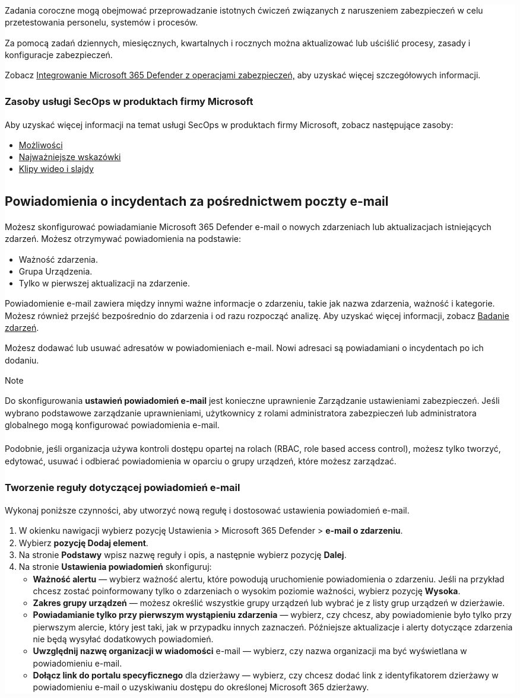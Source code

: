 Zadania coroczne mogą obejmować przeprowadzanie istotnych ćwiczeń związanych z naruszeniem zabezpieczeń w celu przetestowania personelu, systemów i procesów. 

Za pomocą zadań dziennych, miesięcznych, kwartalnych i rocznych można aktualizować lub uściślić procesy, zasady i konfiguracje zabezpieczeń.

Zobacz [ Integrowanie Microsoft 365 Defender z operacjami zabezpieczeń,](integrate-microsoft-365-defender-secops.md) aby uzyskać więcej szczegółowych informacji.

### <a name="secops-resources-across-microsoft-products"></a>Zasoby usługi SecOps w produktach firmy Microsoft

Aby uzyskać więcej informacji na temat usługi SecOps w produktach firmy Microsoft, zobacz następujące zasoby:

- [Możliwości](/security/compass/security-operations-capabilities)
- [Najważniejsze wskazówki](/security/compass/security-operations)
- [Klipy wideo i slajdy](/security/compass/security-operations-videos-and-decks)


## <a name="get-incident-notifications-by-email"></a>Powiadomienia o incydentach za pośrednictwem poczty e-mail

Możesz skonfigurować powiadamianie Microsoft 365 Defender e-mail o nowych zdarzeniach lub aktualizacjach istniejących zdarzeń. Możesz otrzymywać powiadomienia na podstawie:

- Ważność zdarzenia.
- Grupa Urządzenia.
- Tylko w pierwszej aktualizacji na zdarzenie.

Powiadomienie e-mail zawiera między innymi ważne informacje o zdarzeniu, takie jak nazwa zdarzenia, ważność i kategorie. Możesz również przejść bezpośrednio do zdarzenia i od razu rozpocząć analizę. Aby uzyskać więcej informacji, zobacz [Badanie zdarzeń](investigate-incidents.md).

Możesz dodawać lub usuwać adresatów w powiadomieniach e-mail. Nowi adresaci są powiadamiani o incydentach po ich dodaniu. 

>[!NOTE]
>Do skonfigurowania **ustawień powiadomień e-mail** jest konieczne uprawnienie Zarządzanie ustawieniami zabezpieczeń. Jeśli wybrano podstawowe zarządzanie uprawnieniami, użytkownicy z rolami administratora zabezpieczeń lub administratora globalnego mogą konfigurować powiadomienia e-mail. <br> <br>
Podobnie, jeśli organizacja używa kontroli dostępu opartej na rolach (RBAC, role based access control), możesz tylko tworzyć, edytować, usuwać i odbierać powiadomienia w oparciu o grupy urządzeń, które możesz zarządzać.

### <a name="create-a-rule-for-email-notifications"></a>Tworzenie reguły dotyczącej powiadomień e-mail

Wykonaj poniższe czynności, aby utworzyć nową regułę i dostosować ustawienia powiadomień e-mail.

1. W okienku nawigacji wybierz pozycję Ustawienia > Microsoft 365 Defender > **e-mail o zdarzeniu**.
2. Wybierz **pozycję Dodaj element**.
3. Na stronie **Podstawy** wpisz nazwę reguły i opis, a następnie wybierz pozycję **Dalej**.
4. Na stronie **Ustawienia powiadomień** skonfiguruj:
    - **Ważność alertu** — wybierz ważność alertu, które powodują uruchomienie powiadomienia o zdarzeniu. Jeśli na przykład chcesz zostać poinformowany tylko o zdarzeniach o wysokim poziomie ważności, wybierz pozycję **Wysoka**.
    - **Zakres grupy urządzeń** — możesz określić wszystkie grupy urządzeń lub wybrać je z listy grup urządzeń w dzierżawie.
    - **Powiadamianie tylko przy pierwszym wystąpieniu zdarzenia** — wybierz, czy chcesz, aby powiadomienie było tylko przy pierwszym alercie, który jest taki, jak w przypadku innych zaznaczeń. Późniejsze aktualizacje i alerty dotyczące zdarzenia nie będą wysyłać dodatkowych powiadomień.
    - **Uwzględnij nazwę organizacji w wiadomości** e-mail — wybierz, czy nazwa organizacji ma być wyświetlana w powiadomieniu e-mail.
    - **Dołącz link do portalu specyficznego** dla dzierżawy — wybierz, czy chcesz dodać link z identyfikatorem dzierżawy w powiadomieniu e-mail o uzyskiwaniu dostępu do określonej Microsoft 365 dzierżawy.